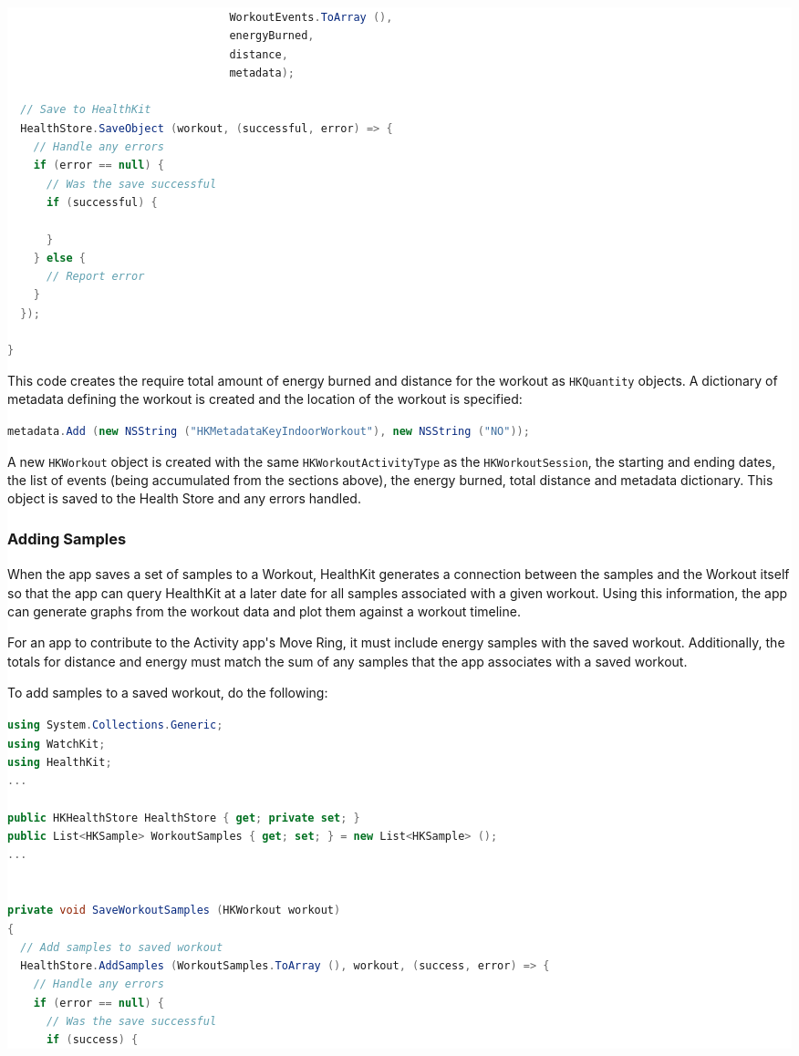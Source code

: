 ```csharp
                                  WorkoutEvents.ToArray (), 
                                  energyBurned, 
                                  distance, 
                                  metadata);

  // Save to HealthKit
  HealthStore.SaveObject (workout, (successful, error) => {
    // Handle any errors
    if (error == null) {
      // Was the save successful
      if (successful) {

      }
    } else {
      // Report error
    }
  });

}
```

This code creates the require total amount of energy burned and distance for the workout as `HKQuantity` objects. A dictionary of metadata defining the workout is created and the location of the workout is specified:

```csharp
metadata.Add (new NSString ("HKMetadataKeyIndoorWorkout"), new NSString ("NO"));
```

A new `HKWorkout` object is created with the same `HKWorkoutActivityType` as the `HKWorkoutSession`, the starting and ending dates, the list of events (being accumulated from the sections above), the energy burned, total distance and metadata dictionary. This object is saved to the Health Store and any errors handled.  

### Adding Samples

When the app saves a set of samples to a Workout, HealthKit generates a connection between the samples and the Workout itself so that the app can query HealthKit at a later date for all samples associated with a given workout. Using this information, the app can generate graphs from the workout data and plot them against a workout timeline.

For an app to contribute to the Activity app's Move Ring, it must include energy samples with the saved workout. Additionally, the totals for distance and energy must match the sum of any samples that the app associates with a saved workout.

To add samples to a saved workout, do the following:

```csharp
using System.Collections.Generic;
using WatchKit;
using HealthKit;
...

public HKHealthStore HealthStore { get; private set; }
public List<HKSample> WorkoutSamples { get; set; } = new List<HKSample> ();
...


private void SaveWorkoutSamples (HKWorkout workout)
{
  // Add samples to saved workout
  HealthStore.AddSamples (WorkoutSamples.ToArray (), workout, (success, error) => {
    // Handle any errors
    if (error == null) {
      // Was the save successful
      if (success) {
```
